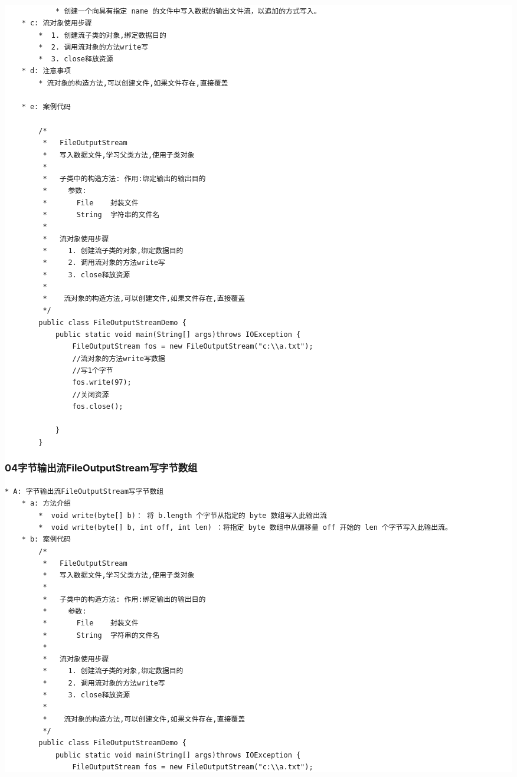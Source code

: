 				* 创建一个向具有指定 name 的文件中写入数据的输出文件流，以追加的方式写入。
		* c: 流对象使用步骤
			*  1. 创建流子类的对象,绑定数据目的
			*  2. 调用流对象的方法write写
			*  3. close释放资源
		* d: 注意事项
			* 流对象的构造方法,可以创建文件,如果文件存在,直接覆盖
			
		* e: 案例代码
		
			/*
			 *   FileOutputStream
			 *   写入数据文件,学习父类方法,使用子类对象
			 *   
			 *   子类中的构造方法: 作用:绑定输出的输出目的
			 *     参数:
			 *       File    封装文件
			 *       String  字符串的文件名
			 *   
			 *   流对象使用步骤
			 *     1. 创建流子类的对象,绑定数据目的
			 *     2. 调用流对象的方法write写
			 *     3. close释放资源
			 *     
			 *    流对象的构造方法,可以创建文件,如果文件存在,直接覆盖
			 */
			public class FileOutputStreamDemo {
				public static void main(String[] args)throws IOException {
					FileOutputStream fos = new FileOutputStream("c:\\a.txt");
					//流对象的方法write写数据
					//写1个字节
					fos.write(97);
					//关闭资源
					fos.close();
					
				}
			}


	

### 04字节输出流FileOutputStream写字节数组
	* A: 字节输出流FileOutputStream写字节数组
		* a: 方法介绍
			*  void write(byte[] b)： 将 b.length 个字节从指定的 byte 数组写入此输出流
			*  void write(byte[] b, int off, int len) ：将指定 byte 数组中从偏移量 off 开始的 len 个字节写入此输出流。
		* b: 案例代码
			/*
			 *   FileOutputStream
			 *   写入数据文件,学习父类方法,使用子类对象
			 *   
			 *   子类中的构造方法: 作用:绑定输出的输出目的
			 *     参数:
			 *       File    封装文件
			 *       String  字符串的文件名
			 *   
			 *   流对象使用步骤
			 *     1. 创建流子类的对象,绑定数据目的
			 *     2. 调用流对象的方法write写
			 *     3. close释放资源
			 *     
			 *    流对象的构造方法,可以创建文件,如果文件存在,直接覆盖
			 */
			public class FileOutputStreamDemo {
				public static void main(String[] args)throws IOException {
					FileOutputStream fos = new FileOutputStream("c:\\a.txt");